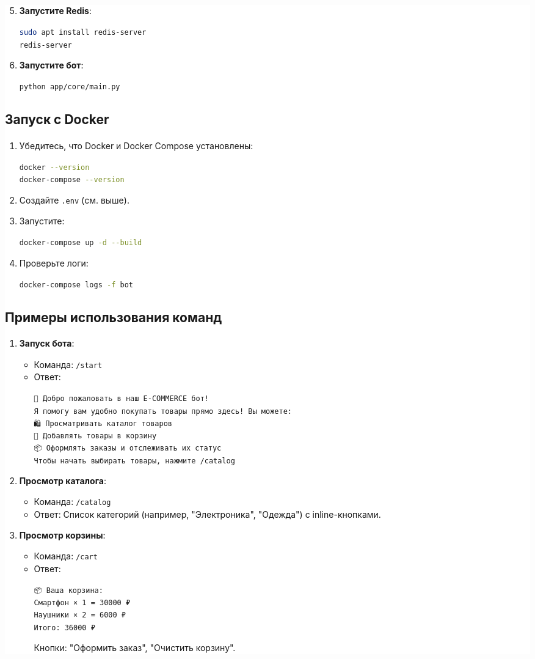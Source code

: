5. **Запустите Redis**:
   ```bash
   sudo apt install redis-server
   redis-server
   ```

6. **Запустите бот**:
   ```bash
   python app/core/main.py
   ```

## Запуск с Docker

1. Убедитесь, что Docker и Docker Compose установлены:
   ```bash
   docker --version
   docker-compose --version
   ```

2. Создайте `.env` (см. выше).

3. Запустите:
   ```bash
   docker-compose up -d --build
   ```

4. Проверьте логи:
   ```bash
   docker-compose logs -f bot
   ```

## Примеры использования команд

1. **Запуск бота**:
   - Команда: `/start`
   - Ответ:
     ```
     👋 Добро пожаловать в наш E-COMMERCE бот!
     Я помогу вам удобно покупать товары прямо здесь! Вы можете:
     🛍 Просматривать каталог товаров
     🛒 Добавлять товары в корзину
     📦 Оформлять заказы и отслеживать их статус
     Чтобы начать выбирать товары, нажмите /catalog
     ```

2. **Просмотр каталога**:
   - Команда: `/catalog`
   - Ответ: Список категорий (например, "Электроника", "Одежда") с inline-кнопками.

3. **Просмотр корзины**:
   - Команда: `/cart`
   - Ответ:
     ```
     📦 Ваша корзина:
     Смартфон × 1 = 30000 ₽
     Наушники × 2 = 6000 ₽
     Итого: 36000 ₽
     ```
     Кнопки: "Оформить заказ", "Очистить корзину".
